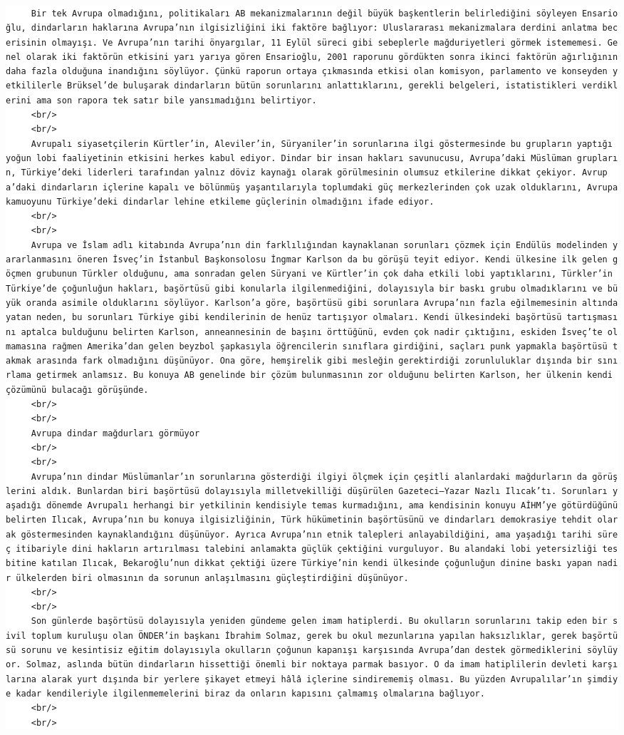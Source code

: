          Bir tek Avrupa olmadığını, politikaları AB mekanizmalarının değil büyük başkentlerin belirlediğini söyleyen Ensarioğlu, dindarların haklarına Avrupa’nın ilgisizliğini iki faktöre bağlıyor: Uluslararası mekanizmalara derdini anlatma becerisinin olmayışı. Ve Avrupa’nın tarihi önyargılar, 11 Eylül süreci gibi sebeplerle mağduriyetleri görmek istememesi. Genel olarak iki faktörün etkisini yarı yarıya gören Ensarioğlu, 2001 raporunu gördükten sonra ikinci faktörün ağırlığının daha fazla olduğuna inandığını söylüyor. Çünkü raporun ortaya çıkmasında etkisi olan komisyon, parlamento ve konseyden yetkililerle Brüksel’de buluşarak dindarların bütün sorunlarını anlattıklarını, gerekli belgeleri, istatistikleri verdiklerini ama son rapora tek satır bile yansımadığını belirtiyor.
         <br/>
         <br/>
         Avrupalı siyasetçilerin Kürtler’in, Aleviler’in, Süryaniler’in sorunlarına ilgi göstermesinde bu grupların yaptığı yoğun lobi faaliyetinin etkisini herkes kabul ediyor. Dindar bir insan hakları savunucusu, Avrupa’daki Müslüman grupların, Türkiye’deki liderleri tarafından yalnız döviz kaynağı olarak görülmesinin olumsuz etkilerine dikkat çekiyor. Avrupa’daki dindarların içlerine kapalı ve bölünmüş yaşantılarıyla toplumdaki güç merkezlerinden çok uzak olduklarını, Avrupa kamuoyunu Türkiye’deki dindarlar lehine etkileme güçlerinin olmadığını ifade ediyor.
         <br/>
         <br/>
         Avrupa ve İslam adlı kitabında Avrupa’nın din farklılığından kaynaklanan sorunları çözmek için Endülüs modelinden yararlanmasını öneren İsveç’in İstanbul Başkonsolosu İngmar Karlson da bu görüşü teyit ediyor. Kendi ülkesine ilk gelen göçmen grubunun Türkler olduğunu, ama sonradan gelen Süryani ve Kürtler’in çok daha etkili lobi yaptıklarını, Türkler’in Türkiye’de çoğunluğun hakları, başörtüsü gibi konularla ilgilenmediğini, dolayısıyla bir baskı grubu olmadıklarını ve büyük oranda asimile olduklarını söylüyor. Karlson’a göre, başörtüsü gibi sorunlara Avrupa’nın fazla eğilmemesinin altında yatan neden, bu sorunları Türkiye gibi kendilerinin de henüz tartışıyor olmaları. Kendi ülkesindeki başörtüsü tartışmasını aptalca bulduğunu belirten Karlson, anneannesinin de başını örttüğünü, evden çok nadir çıktığını, eskiden İsveç’te olmamasına rağmen Amerika’dan gelen beyzbol şapkasıyla öğrencilerin sınıflara girdiğini, saçları punk yapmakla başörtüsü takmak arasında fark olmadığını düşünüyor. Ona göre, hemşirelik gibi mesleğin gerektirdiği zorunluluklar dışında bir sınırlama getirmek anlamsız. Bu konuya AB genelinde bir çözüm bulunmasının zor olduğunu belirten Karlson, her ülkenin kendi çözümünü bulacağı görüşünde.
         <br/>
         <br/>
         Avrupa dindar mağdurları görmüyor
         <br/>
         <br/>
         Avrupa’nın dindar Müslümanlar’ın sorunlarına gösterdiği ilgiyi ölçmek için çeşitli alanlardaki mağdurların da görüşlerini aldık. Bunlardan biri başörtüsü dolayısıyla milletvekilliği düşürülen Gazeteci—Yazar Nazlı Ilıcak’tı. Sorunları yaşadığı dönemde Avrupalı herhangi bir yetkilinin kendisiyle temas kurmadığını, ama kendisinin konuyu AİHM’ye götürdüğünü belirten Ilıcak, Avrupa’nın bu konuya ilgisizliğinin, Türk hükümetinin başörtüsünü ve dindarları demokrasiye tehdit olarak göstermesinden kaynaklandığını düşünüyor. Ayrıca Avrupa’nın etnik talepleri anlayabildiğini, ama yaşadığı tarihi süreç itibariyle dini hakların artırılması talebini anlamakta güçlük çektiğini vurguluyor. Bu alandaki lobi yetersizliği tesbitine katılan Ilıcak, Bekaroğlu’nun dikkat çektiği üzere Türkiye’nin kendi ülkesinde çoğunluğun dinine baskı yapan nadir ülkelerden biri olmasının da sorunun anlaşılmasını güçleştirdiğini düşünüyor.
         <br/>
         <br/>
         Son günlerde başörtüsü dolayısıyla yeniden gündeme gelen imam hatiplerdi. Bu okulların sorunlarını takip eden bir sivil toplum kuruluşu olan ÖNDER’in başkanı İbrahim Solmaz, gerek bu okul mezunlarına yapılan haksızlıklar, gerek başörtüsü sorunu ve kesintisiz eğitim dolayısıyla okulların çoğunun kapanışı karşısında Avrupa’dan destek görmediklerini söylüyor. Solmaz, aslında bütün dindarların hissettiği önemli bir noktaya parmak basıyor. O da imam hatiplilerin devleti karşılarına alarak yurt dışında bir yerlere şikayet etmeyi hâlâ içlerine sindirememiş olması. Bu yüzden Avrupalılar’ın şimdiye kadar kendileriyle ilgilenmemelerini biraz da onların kapısını çalmamış olmalarına bağlıyor.
         <br/>
         <br/>